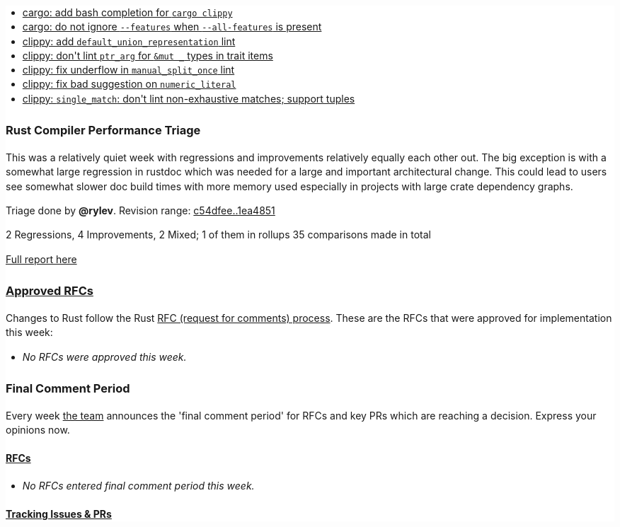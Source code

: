 * [cargo: add bash completion for `cargo clippy`](https://github.com/rust-lang/cargo/pull/10347)
* [cargo: do not ignore `--features` when `--all-features` is present](https://github.com/rust-lang/cargo/pull/10337)
* [clippy: add `default_union_representation` lint](https://github.com/rust-lang/rust-clippy/pull/8289)
* [clippy: don't lint `ptr_arg` for `&mut _` types in trait items](https://github.com/rust-lang/rust-clippy/pull/8369)
* [clippy: fix underflow in `manual_split_once` lint](https://github.com/rust-lang/rust-clippy/pull/8250)
* [clippy: fix bad suggestion on `numeric_literal`](https://github.com/rust-lang/rust-clippy/pull/8350)
* [clippy: `single_match`: don't lint non-exhaustive matches; support tuples](https://github.com/rust-lang/rust-clippy/pull/8322)

### Rust Compiler Performance Triage

This was a relatively quiet week with regressions and improvements relatively equally each other out. The big exception is with a somewhat large regression in rustdoc which was needed for a large and important architectural change. This could lead to users see somewhat slower doc build times with more memory used especially in projects with large crate dependency graphs.

Triage done by **@rylev**.
Revision range: [c54dfee..1ea4851](https://perf.rust-lang.org/?start=c54dfee65126a0ac385d55389a316e89095a0713&end=1ea4851715893ee3f365a8ef09d47165e9a7864f&absolute=false&stat=instructions%3Au)

2 Regressions, 4 Improvements, 2 Mixed; 1 of them in rollups
35 comparisons made in total

[Full report here](https://github.com/rust-lang/rustc-perf/blob/master/triage/2022-02-02.md)

### [Approved RFCs](https://github.com/rust-lang/rfcs/commits/master)

Changes to Rust follow the Rust [RFC (request for comments) process](https://github.com/rust-lang/rfcs#rust-rfcs). These
are the RFCs that were approved for implementation this week:

* *No RFCs were approved this week.*

### Final Comment Period

Every week [the team](https://www.rust-lang.org/team.html) announces the
'final comment period' for RFCs and key PRs which are reaching a
decision. Express your opinions now.

#### [RFCs](https://github.com/rust-lang/rfcs/labels/final-comment-period)

* *No RFCs entered final comment period this week.*

#### [Tracking Issues & PRs](https://github.com/rust-lang/rust/issues?q=is%3Aopen+label%3Afinal-comment-period+sort%3Aupdated-desc)
